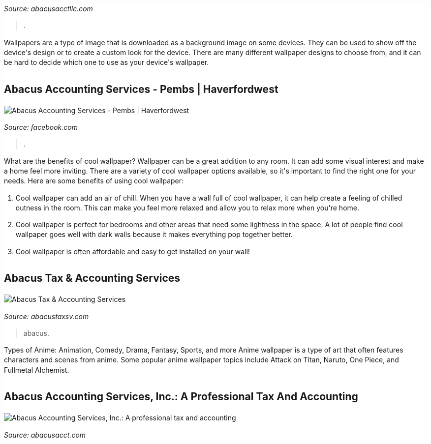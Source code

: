 _Source: abacusacctllc.com_

>. 

	

Wallpapers are a type of image that is downloaded as a background image on some devices. They can be used to show off the device's design or to create a custom look for the device. There are many different wallpaper designs to choose from, and it can be hard to decide which one to use as your device's wallpaper.

    
## Abacus Accounting Services - Pembs | Haverfordwest

<img loading=lazy src="https://lookaside.fbsbx.com/lookaside/crawler/media/?media_id=202222352150213" onerror="this.onerror=null;this.src='https://tse2.mm.bing.net/th?id=OIP.sS9a4NPAP6JUjKwcf2aeIAHaDk&amp;pid=15.1';" alt="Abacus Accounting Services - Pembs | Haverfordwest">

_Source: facebook.com_

>. 

	

What are the benefits of cool wallpaper?
Wallpaper can be a great addition to any room. It can add some visual interest and make a home feel more inviting. There are a variety of cool wallpaper options available, so it's important to find the right one for your needs. Here are some benefits of using cool wallpaper: 
1. Cool wallpaper can add an air of chill. When you have a wall full of cool wallpaper, it can help create a feeling of chilled outness in the room. This can make you feel more relaxed and allow you to relax more when you're home. 

2. Cool wallpaper is perfect for bedrooms and other areas that need some lightness in the space. A lot of people find cool wallpaper goes well with dark walls because it makes everything pop together better. 

3. Cool wallpaper is often affordable and easy to get installed on your wall!

    
## Abacus Tax &amp; Accounting Services

<img loading=lazy src="http://img1.wsimg.com/isteam/ip/99995317-e05b-4cbb-a112-ab11e777d09c/Abacus Image-0001.jpg" onerror="this.onerror=null;this.src='https://tse2.mm.bing.net/th?id=OIP.CAlSlSsV0ujQmhoSqi562QHaEm&amp;pid=15.1';" alt="Abacus Tax &amp; Accounting Services">

_Source: abacustaxsv.com_

>abacus. 

	

Types of Anime: Animation, Comedy, Drama, Fantasy, Sports, and more
Anime wallpaper is a type of art that often features characters and scenes from anime. Some popular anime wallpaper topics include Attack on Titan, Naruto, One Piece, and Fullmetal Alchemist.

    
## Abacus Accounting Services, Inc.: A Professional Tax And Accounting

<img loading=lazy src="https://www.abacusacct.com/siteAssets/site13939/images/logo.png" onerror="this.onerror=null;this.src='https://tse2.mm.bing.net/th?id=OIP.fM58J33buxRo3L_98ZAHRwG_CL&amp;pid=15.1';" alt="Abacus Accounting Services, Inc.: A professional tax and accounting">

_Source: abacusacct.com_
